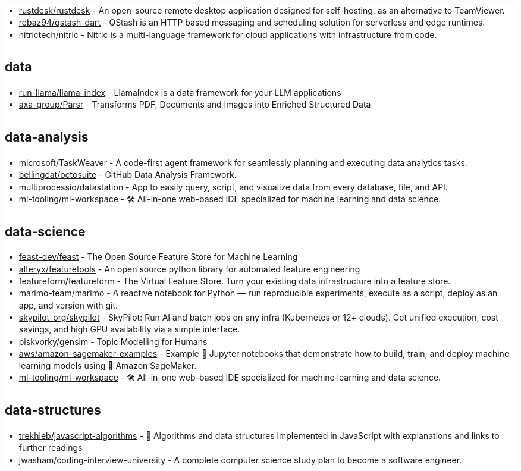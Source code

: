 - [rustdesk/rustdesk](https://github.com/rustdesk/rustdesk) - An open-source remote desktop application designed for self-hosting, as an alternative to TeamViewer.
- [rebaz94/qstash_dart](https://github.com/rebaz94/qstash_dart) - QStash is an HTTP based messaging and scheduling solution for serverless and edge runtimes.
- [nitrictech/nitric](https://github.com/nitrictech/nitric) - Nitric is a multi-language framework for cloud applications with infrastructure from code.

## data 

- [run-llama/llama_index](https://github.com/run-llama/llama_index) - LlamaIndex is a data framework for your LLM applications
- [axa-group/Parsr](https://github.com/axa-group/Parsr) - Transforms PDF, Documents and Images into Enriched Structured Data

## data-analysis 

- [microsoft/TaskWeaver](https://github.com/microsoft/TaskWeaver) - A code-first agent framework for seamlessly planning and executing data analytics tasks.
- [bellingcat/octosuite](https://github.com/bellingcat/octosuite) - GitHub Data Analysis Framework.
- [multiprocessio/datastation](https://github.com/multiprocessio/datastation) - App to easily query, script, and visualize data from every database, file, and API.
- [ml-tooling/ml-workspace](https://github.com/ml-tooling/ml-workspace) - 🛠 All-in-one web-based IDE specialized for machine learning and data science.

## data-science 

- [feast-dev/feast](https://github.com/feast-dev/feast) - The Open Source Feature Store for Machine Learning
- [alteryx/featuretools](https://github.com/alteryx/featuretools) - An open source python library for automated feature engineering
- [featureform/featureform](https://github.com/featureform/featureform) - The Virtual Feature Store. Turn your existing data infrastructure into a feature store.
- [marimo-team/marimo](https://github.com/marimo-team/marimo) - A reactive notebook for Python — run reproducible experiments, execute as a script, deploy as an app, and version with git.
- [skypilot-org/skypilot](https://github.com/skypilot-org/skypilot) - SkyPilot: Run AI and batch jobs on any infra (Kubernetes or 12+ clouds). Get unified execution, cost savings, and high GPU availability via a simple interface.
- [piskvorky/gensim](https://github.com/piskvorky/gensim) - Topic Modelling for Humans
- [aws/amazon-sagemaker-examples](https://github.com/aws/amazon-sagemaker-examples) - Example 📓 Jupyter notebooks that demonstrate how to build, train, and deploy machine learning models using 🧠 Amazon SageMaker.
- [ml-tooling/ml-workspace](https://github.com/ml-tooling/ml-workspace) - 🛠 All-in-one web-based IDE specialized for machine learning and data science.

## data-structures 

- [trekhleb/javascript-algorithms](https://github.com/trekhleb/javascript-algorithms) - 📝 Algorithms and data structures implemented in JavaScript with explanations and links to further readings
- [jwasham/coding-interview-university](https://github.com/jwasham/coding-interview-university) - A complete computer science study plan to become a software engineer.
